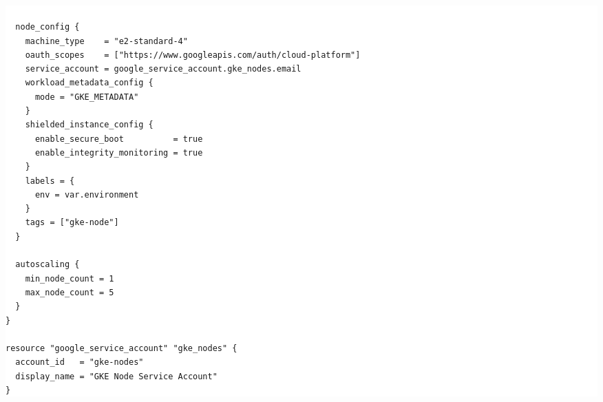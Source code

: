 ```hcl

  node_config {
    machine_type    = "e2-standard-4"
    oauth_scopes    = ["https://www.googleapis.com/auth/cloud-platform"]
    service_account = google_service_account.gke_nodes.email
    workload_metadata_config {
      mode = "GKE_METADATA"
    }
    shielded_instance_config {
      enable_secure_boot          = true
      enable_integrity_monitoring = true
    }
    labels = {
      env = var.environment
    }
    tags = ["gke-node"]
  }

  autoscaling {
    min_node_count = 1
    max_node_count = 5
  }
}

resource "google_service_account" "gke_nodes" {
  account_id   = "gke-nodes"
  display_name = "GKE Node Service Account"
}
``` 